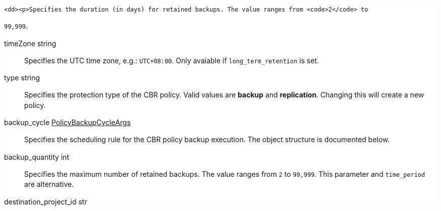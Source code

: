     <dd><p>Specifies the duration (in days) for retained backups. The value ranges from <code>2</code> to
<code>99,999</code>.</p>
</dd><dt class="property-optional"
            title="Optional">
        <span id="state_timezone_nodejs">
<a data-swiftype-name="resource-property" data-swiftype-type="text" href="#state_timezone_nodejs" style="color: inherit; text-decoration: inherit;">time<wbr>Zone</a>
</span>
        <span class="property-indicator"></span>
        <span class="property-type">string</span>
    </dt>
    <dd><p>Specifies the UTC time zone, e.g.: <code>UTC+08:00</code>.
Only avaiable if <code>long_term_retention</code> is set.</p>
</dd><dt class="property-optional property-replacement"
            title="Optional">
        <span id="state_type_nodejs">
<a data-swiftype-name="resource-property" data-swiftype-type="text" href="#state_type_nodejs" style="color: inherit; text-decoration: inherit;">type</a>
</span>
        <span class="property-indicator"></span>
        <span class="property-type">string</span>
    </dt>
    <dd><p>Specifies the protection type of the CBR policy.
Valid values are <strong>backup</strong> and <strong>replication</strong>.
Changing this will create a new policy.</p>
</dd></dl>
</pulumi-choosable>
</div>

<div>
<pulumi-choosable type="language" values="python">
<dl class="resources-properties"><dt class="property-optional"
            title="Optional">
        <span id="state_backup_cycle_python">
<a data-swiftype-name="resource-property" data-swiftype-type="text" href="#state_backup_cycle_python" style="color: inherit; text-decoration: inherit;">backup_<wbr>cycle</a>
</span>
        <span class="property-indicator"></span>
        <span class="property-type"><a href="#policybackupcycle">Policy<wbr>Backup<wbr>Cycle<wbr>Args</a></span>
    </dt>
    <dd><p>Specifies the scheduling rule for the CBR policy backup execution.
The object structure is documented below.</p>
</dd><dt class="property-optional"
            title="Optional">
        <span id="state_backup_quantity_python">
<a data-swiftype-name="resource-property" data-swiftype-type="text" href="#state_backup_quantity_python" style="color: inherit; text-decoration: inherit;">backup_<wbr>quantity</a>
</span>
        <span class="property-indicator"></span>
        <span class="property-type">int</span>
    </dt>
    <dd><p>Specifies the maximum number of retained backups. The value ranges from <code>2</code> to
<code>99,999</code>. This parameter and <code>time_period</code> are alternative.</p>
</dd><dt class="property-optional"
            title="Optional">
        <span id="state_destination_project_id_python">
<a data-swiftype-name="resource-property" data-swiftype-type="text" href="#state_destination_project_id_python" style="color: inherit; text-decoration: inherit;">destination_<wbr>project_<wbr>id</a>
</span>
        <span class="property-indicator"></span>
        <span class="property-type">str</span>
    </dt>